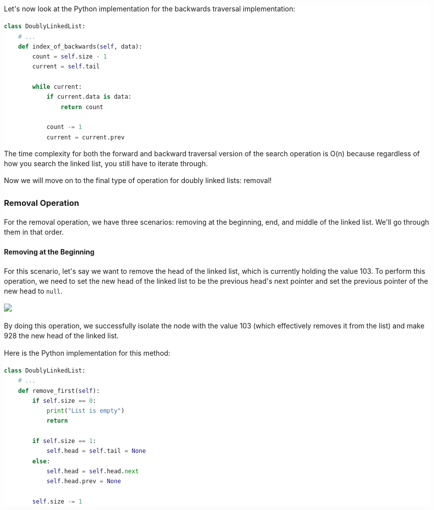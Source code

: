 Let's now look at the Python implementation for the backwards traversal implementation:

```python
class DoublyLinkedList:
    # ...
    def index_of_backwards(self, data):
        count = self.size - 1
        current = self.tail

        while current:
            if current.data is data:
                return count

            count -= 1
            current = current.prev
```

The time complexity for both the forward and backward traversal version of the search operation is O(n) because regardless of how you search the linked list, you still have to iterate through.

Now we will move on to the final type of operation for doubly linked lists: removal!

### Removal Operation

For the removal operation, we have three scenarios: removing at the beginning, end, and middle of the linked list. We'll go through them in that order.

#### Removing at the Beginning

For this scenario, let's say we want to remove the head of the linked list, which is currently holding the value 103. To perform this operation, we need to set the new head of the linked list to be the previous head's next pointer and set the previous pointer of the new head to `null`.

![](https://cdn.hashnode.com/res/hashnode/image/upload/v1719859795140/22846ed5-763d-4c76-a4ba-f4568dc3e862.png)

By doing this operation, we successfully isolate the node with the value 103 (which effectively removes it from the list) and make 928 the new head of the linked list.

Here is the Python implementation for this method:

```python
class DoublyLinkedList:
    # ...
    def remove_first(self):
        if self.size == 0:
            print("List is empty")
            return

        if self.size == 1:
            self.head = self.tail = None
        else:
            self.head = self.head.next
            self.head.prev = None

        self.size -= 1
```
